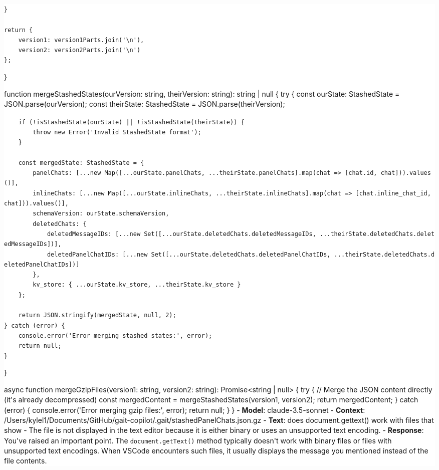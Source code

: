     }

    return {
        version1: version1Parts.join('\n'),
        version2: version2Parts.join('\n')
    };
}

function mergeStashedStates(ourVersion: string, theirVersion: string): string | null {
    try {
        const ourState: StashedState = JSON.parse(ourVersion);
        const theirState: StashedState = JSON.parse(theirVersion);

        if (!isStashedState(ourState) || !isStashedState(theirState)) {
            throw new Error('Invalid StashedState format');
        }

        const mergedState: StashedState = {
            panelChats: [...new Map([...ourState.panelChats, ...theirState.panelChats].map(chat => [chat.id, chat])).values()],
            inlineChats: [...new Map([...ourState.inlineChats, ...theirState.inlineChats].map(chat => [chat.inline_chat_id, chat])).values()],
            schemaVersion: ourState.schemaVersion,
            deletedChats: {
                deletedMessageIDs: [...new Set([...ourState.deletedChats.deletedMessageIDs, ...theirState.deletedChats.deletedMessageIDs])],
                deletedPanelChatIDs: [...new Set([...ourState.deletedChats.deletedPanelChatIDs, ...theirState.deletedChats.deletedPanelChatIDs])]
            },
            kv_store: { ...ourState.kv_store, ...theirState.kv_store }
        };

        return JSON.stringify(mergedState, null, 2);
    } catch (error) {
        console.error('Error merging stashed states:', error);
        return null;
    }
}

async function mergeGzipFiles(version1: string, version2: string): Promise<string | null> {
    try {
        // Merge the JSON content directly (it's already decompressed)
        const mergedContent = mergeStashedStates(version1, version2);
        return mergedContent;
    } catch (error) {
        console.error('Error merging gzip files:', error);
        return null;
    }
}
    - **Model**: claude-3.5-sonnet
    - **Context**: /Users/kylel1/Documents/GitHub/gait-copilot/.gait/stashedPanelChats.json.gz
    - **Text**: does document.gettext() work with files that show - The file is not displayed in the text editor because it is either binary or uses an unsupported text encoding.
    - **Response**: You've raised an important point. The `document.getText()` method typically doesn't work with binary files or files with unsupported text encodings. When VSCode encounters such files, it usually displays the message you mentioned instead of the file contents.
